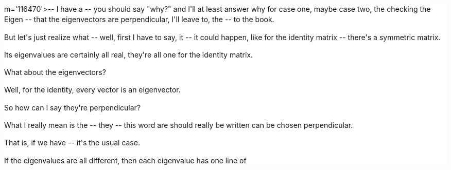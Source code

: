   m='116470'>--</span> <span m='117710'>I</span> <span m='118480'>have</span>
  <span m='118940'>a</span> <span m='119230'>--</span> <span
  m='119250'>you</span> <span m='119670'>should</span> <span
  m='119920'>say</span> <span m='120200'>"why?"</span> <span
  m='121090'>and</span> <span m='121820'>I'll</span> <span m='122420'>at</span>
  <span m='122470'>least</span> <span m='122780'>answer</span> <span
  m='123220'>why</span> <span m='123850'>for</span> <span m='124080'>case</span>
  <span m='124420'>one,</span> <span m='125230'>maybe</span> <span
  m='125850'>case</span> <span m='126250'>two,</span> <span
  m='126650'>the</span> <span m='126810'>checking</span> <span
  m='127230'>the</span> <span m='127420'>Eigen</span> <span m='127820'>--</span>
  <span m='127850'>that</span> <span m='128030'>the</span> <span
  m='128160'>eigenvectors</span> <span m='128970'>are</span> <span
  m='129070'>perpendicular,</span> <span m='130090'>I'll</span> <span
  m='130449'>leave</span> <span m='130889'>to,</span> <span
  m='132220'>the</span> <span m='134320'>--</span> <span m='134450'>to</span>
  <span m='134570'>the</span> <span m='134640'>book.</span> </p><p><span
  m='136330'>But</span> <span m='136540'>let's</span> <span
  m='136860'>just</span> <span m='137310'>realize</span> <span
  m='138230'>what</span> <span m='138720'>--</span> <span
  m='139640'>well,</span> <span m='139910'>first</span> <span
  m='140220'>I</span> <span m='140300'>have</span> <span m='140510'>to</span>
  <span m='140640'>say,</span> <span m='143740'>it</span> <span
  m='143970'>--</span> <span m='144520'>it</span> <span m='144760'>could</span>
  <span m='145040'>happen,</span> <span m='145470'>like</span> <span
  m='145750'>for</span> <span m='145880'>the</span> <span
  m='146040'>identity</span> <span m='146620'>matrix</span> <span
  m='147460'>--</span> <span m='149230'>there's</span> <span m='149560'>a</span>
  <span m='149680'>symmetric</span> <span m='150260'>matrix.</span> </p><p><span
  m='151170'>Its</span> <span m='151380'>eigenvalues</span> <span
  m='152190'>are</span> <span m='152330'>certainly</span> <span
  m='152740'>all</span> <span m='153020'>real,</span> <span
  m='153400'>they're</span> <span m='153580'>all</span> <span
  m='153800'>one</span> <span m='154530'>for</span> <span m='154800'>the</span>
  <span m='154940'>identity</span> <span m='155460'>matrix.</span> </p><p><span
  m='156460'>What</span> <span m='156700'>about</span> <span
  m='156950'>the</span> <span m='157100'>eigenvectors?</span> </p><p><span
  m='158480'>Well,</span> <span m='159310'>for</span> <span
  m='159600'>the</span> <span m='159750'>identity,</span> <span
  m='160340'>every</span> <span m='161360'>vector</span> <span
  m='162270'>is</span> <span m='162400'>an</span> <span
  m='162580'>eigenvector.</span> </p><p><span m='164020'>So</span> <span
  m='164240'>how</span> <span m='164440'>can</span> <span m='164600'>I</span>
  <span m='164710'>say</span> <span m='165160'>they're</span> <span
  m='165370'>perpendicular?</span> </p><p><span m='166930'>What</span> <span
  m='167110'>I</span> <span m='167250'>really</span> <span
  m='167600'>mean</span> <span m='168000'>is</span> <span m='168590'>the</span>
  <span m='168880'>--</span> <span m='168910'>they</span> <span
  m='169040'>--</span> <span m='169400'>this</span> <span m='169690'>word</span>
  <span m='170040'>are</span> <span m='171090'>should</span> <span
  m='171380'>really</span> <span m='171770'>be</span> <span
  m='172110'>written</span> <span m='172750'>can</span> <span
  m='173380'>be</span> <span m='174190'>chosen</span> <span
  m='177520'>perpendicular.</span> </p><p><span m='179230'>That</span> <span
  m='179440'>is,</span> <span m='179970'>if</span> <span m='180580'>we</span>
  <span m='180710'>have</span> <span m='180970'>--</span> <span
  m='181090'>it's</span> <span m='181420'>the</span> <span
  m='181550'>usual</span> <span m='181980'>case.</span> </p><p><span
  m='182650'>If</span> <span m='182870'>the</span> <span
  m='183020'>eigenvalues</span> <span m='183670'>are</span> <span
  m='183810'>all</span> <span m='183990'>different,</span> <span
  m='185210'>then</span> <span m='186050'>each</span> <span
  m='186310'>eigenvalue</span> <span m='186980'>has</span> <span
  m='187130'>one</span> <span m='187910'>line</span> <span m='188350'>of</span>